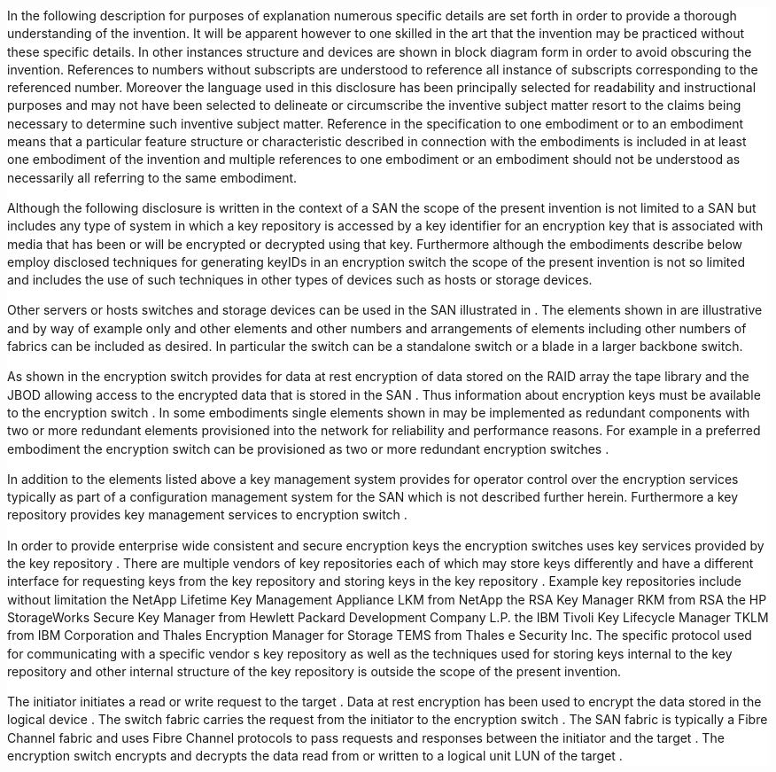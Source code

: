 In the following description for purposes of explanation numerous specific details are set forth in order to provide a thorough understanding of the invention. It will be apparent however to one skilled in the art that the invention may be practiced without these specific details. In other instances structure and devices are shown in block diagram form in order to avoid obscuring the invention. References to numbers without subscripts are understood to reference all instance of subscripts corresponding to the referenced number. Moreover the language used in this disclosure has been principally selected for readability and instructional purposes and may not have been selected to delineate or circumscribe the inventive subject matter resort to the claims being necessary to determine such inventive subject matter. Reference in the specification to one embodiment or to an embodiment means that a particular feature structure or characteristic described in connection with the embodiments is included in at least one embodiment of the invention and multiple references to one embodiment or an embodiment should not be understood as necessarily all referring to the same embodiment.

Although the following disclosure is written in the context of a SAN the scope of the present invention is not limited to a SAN but includes any type of system in which a key repository is accessed by a key identifier for an encryption key that is associated with media that has been or will be encrypted or decrypted using that key. Furthermore although the embodiments describe below employ disclosed techniques for generating keyIDs in an encryption switch the scope of the present invention is not so limited and includes the use of such techniques in other types of devices such as hosts or storage devices.

Other servers or hosts switches and storage devices can be used in the SAN illustrated in . The elements shown in are illustrative and by way of example only and other elements and other numbers and arrangements of elements including other numbers of fabrics can be included as desired. In particular the switch can be a standalone switch or a blade in a larger backbone switch.

As shown in the encryption switch provides for data at rest encryption of data stored on the RAID array the tape library and the JBOD allowing access to the encrypted data that is stored in the SAN . Thus information about encryption keys must be available to the encryption switch . In some embodiments single elements shown in may be implemented as redundant components with two or more redundant elements provisioned into the network for reliability and performance reasons. For example in a preferred embodiment the encryption switch can be provisioned as two or more redundant encryption switches .

In addition to the elements listed above a key management system provides for operator control over the encryption services typically as part of a configuration management system for the SAN which is not described further herein. Furthermore a key repository provides key management services to encryption switch .

In order to provide enterprise wide consistent and secure encryption keys the encryption switches uses key services provided by the key repository . There are multiple vendors of key repositories each of which may store keys differently and have a different interface for requesting keys from the key repository and storing keys in the key repository . Example key repositories include without limitation the NetApp Lifetime Key Management Appliance LKM from NetApp the RSA Key Manager RKM from RSA the HP StorageWorks Secure Key Manager from Hewlett Packard Development Company L.P. the IBM Tivoli Key Lifecycle Manager TKLM from IBM Corporation and Thales Encryption Manager for Storage TEMS from Thales e Security Inc. The specific protocol used for communicating with a specific vendor s key repository as well as the techniques used for storing keys internal to the key repository and other internal structure of the key repository is outside the scope of the present invention.

The initiator initiates a read or write request to the target . Data at rest encryption has been used to encrypt the data stored in the logical device . The switch fabric carries the request from the initiator to the encryption switch . The SAN fabric is typically a Fibre Channel fabric and uses Fibre Channel protocols to pass requests and responses between the initiator and the target . The encryption switch encrypts and decrypts the data read from or written to a logical unit LUN of the target .
